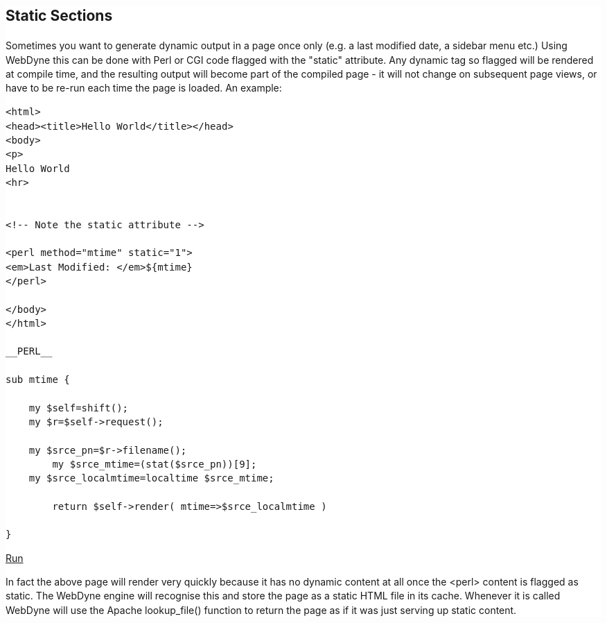 ## Static Sections

Sometimes you want to generate dynamic output in a page once only (e.g.
a last modified date, a sidebar menu etc.) Using WebDyne this can be
done with Perl or CGI code flagged with the \"static\" attribute. Any
dynamic tag so flagged will be rendered at compile time, and the
resulting output will become part of the compiled page - it will not
change on subsequent page views, or have to be re-run each time the page
is loaded. An example:

<pre>
<span class="h-ab">&lt;</span><span class="h-tag">html</span><span class="h-ab">&gt;</span>
<span class="h-ab">&lt;</span><span class="h-tag">head</span><span class="h-ab">&gt;</span><span class="h-ab">&lt;</span><span class="h-tag">title</span><span class="h-ab">&gt;</span>Hello World<span class="h-ab">&lt;/</span><span class="h-tag">title</span><span class="h-ab">&gt;</span><span class="h-ab">&lt;/</span><span class="h-tag">head</span><span class="h-ab">&gt;</span>
<span class="h-ab">&lt;</span><span class="h-tag">body</span><span class="h-ab">&gt;</span>
<span class="h-ab">&lt;</span><span class="h-tag">p</span><span class="h-ab">&gt;</span>
Hello World
<span class="h-ab">&lt;</span><span class="h-tag">hr</span><span class="h-ab">&gt;</span>


<span class="h-com">&lt;!-- Note the static attribute --&gt;</span>

<span class="h-ab">&lt;</span><span class="h-webdyne_tag">perl</span> <span class="h-attr">method</span>=<span class="h-attv">"mtime</span>" <span class="h-attr">static</span>=<span class="h-attv">"1</span>"<span class="h-ab">&gt;</span>
<span class="h-ab">&lt;</span><span class="h-tag">em</span><span class="h-ab">&gt;</span>Last Modified: <span class="h-ab">&lt;/</span><span class="h-tag">em</span><span class="h-ab">&gt;</span>$&#123;mtime&#125;
<span class="h-ab">&lt;/</span><span class="h-webdyne_tag">perl</span><span class="h-ab">&gt;</span>

<span class="h-ab">&lt;/</span><span class="h-tag">body</span><span class="h-ab">&gt;</span>
<span class="h-ab">&lt;/</span><span class="h-tag">html</span><span class="h-ab">&gt;</span>

&#095&#095PERL&#095&#095

sub mtime &#123;

	my $self=shift();
	my $r=$self->request();
	
	my $srce_pn=$r->filename();
    	my $srce_mtime=(stat($srce_pn))[9];
	my $srce_localmtime=localtime $srce_mtime;

        return $self->render( mtime=>$srce_localmtime )

&#125;
</pre>


[Run](example/static1.psp)

In fact the above page will render very quickly because it has no
dynamic content at all once the \<perl\> content is flagged as static.
The WebDyne engine will recognise this and store the page as a static
HTML file in its cache. Whenever it is called WebDyne will use the
Apache lookup_file() function to return the page as if it was just
serving up static content.
